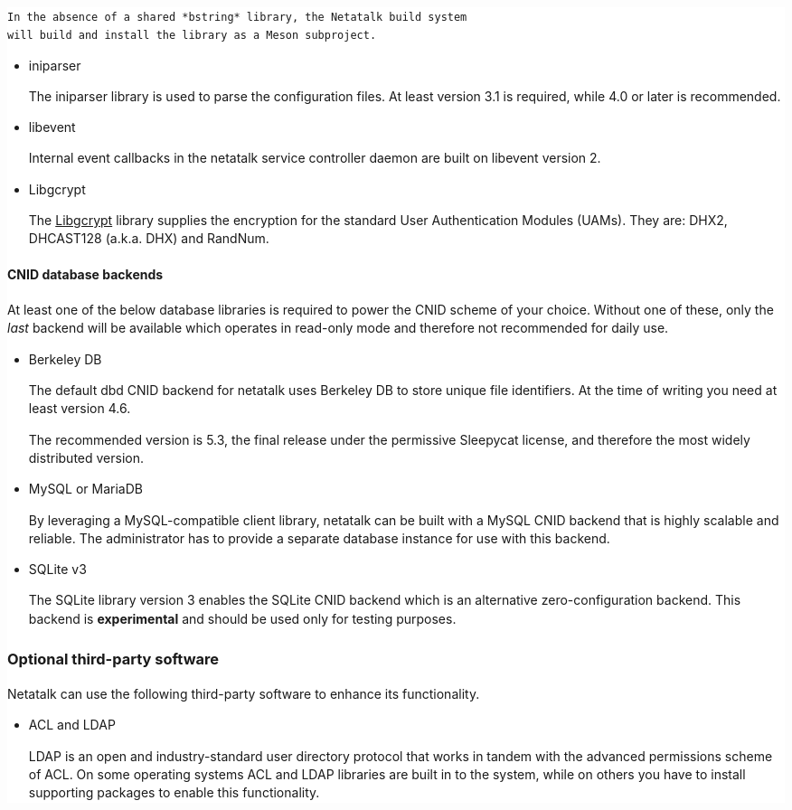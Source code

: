     In the absence of a shared *bstring* library, the Netatalk build system
    will build and install the library as a Meson subproject.

- iniparser

    The iniparser library is used to parse the configuration files.
    At least version 3.1 is required, while 4.0 or later is recommended.

- libevent

    Internal event callbacks in the netatalk service controller daemon are
    built on libevent version 2.

- Libgcrypt

    The [Libgcrypt](https://gnupg.org/software/libgcrypt/) library
    supplies the encryption for the standard User Authentication Modules
    (UAMs). They are: DHX2, DHCAST128 (a.k.a. DHX) and RandNum.

#### CNID database backends

At least one of the below database libraries is required
to power the CNID scheme of your choice.
Without one of these, only the *last* backend will be available
which operates in read-only mode and therefore not recommended
for daily use.

- Berkeley DB

    The default dbd CNID backend for netatalk uses Berkeley DB to store
    unique file identifiers. At the time of writing you need at least
    version 4.6.

    The recommended version is 5.3, the final release under the permissive
    Sleepycat license, and therefore the most widely distributed version.

- MySQL or MariaDB

    By leveraging a MySQL-compatible client library, netatalk can be built
    with a MySQL CNID backend that is highly scalable and reliable.
    The administrator has to provide a separate database instance for use with
    this backend.

- SQLite v3

    The SQLite library version 3 enables the SQLite CNID backend
    which is an alternative zero-configuration backend.
    This backend is **experimental** and should be used only for
    testing purposes.

### Optional third-party software

Netatalk can use the following third-party software to enhance its
functionality.

- ACL and LDAP

    LDAP is an open and industry-standard user directory protocol that
    works in tandem with the advanced permissions scheme of ACL. On some
    operating systems ACL and LDAP libraries are built in to the system,
    while on others you have to install supporting packages to enable this
    functionality.
